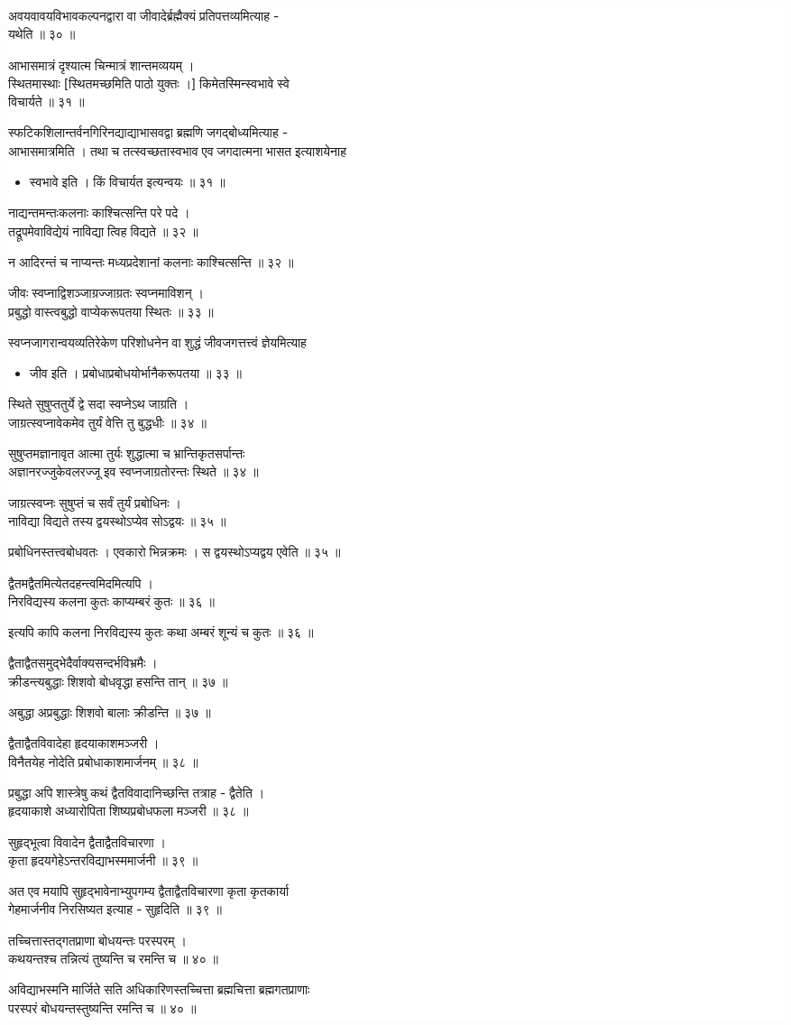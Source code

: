 अवयवावयविभावकल्पनद्वारा वा जीवादेर्ब्रह्मैक्यं प्रतिपत्तव्यमित्याह -   
यथेति ॥ ३० ॥  
  
आभासमात्रं दृश्यात्म चिन्मात्रं शान्तमव्ययम् ।  
स्थितमास्थाः [स्थितमच्छमिति पाठो युक्तः ।] किमेतस्मिन्स्वभावे स्वे   
विचार्यते ॥ ३१ ॥  
  
स्फटिकशिलान्तर्वनगिरिनद्याद्याभासवद्वा ब्रह्मणि जगद्बोध्यमित्याह -   
आभासमात्रमिति । तथा च तत्स्वच्छतास्वभाव एव जगदात्मना भासत इत्याशयेनाह   
- स्वभावे इति । किं विचार्यत इत्यन्वयः ॥ ३१ ॥  
  
नाद्यन्तमन्तःकलनाः काश्चित्सन्ति परे पदे ।  
तद्रूपमेवाविद्येयं नाविद्या त्विह विद्यते ॥ ३२ ॥  
  
न आदिरन्तं च नाप्यन्तः मध्यप्रदेशानां कलनाः काश्चित्सन्ति ॥ ३२ ॥  
  
जीवः स्वप्नाद्विशञ्जाग्रज्जाग्रतः स्वप्नमाविशन् ।  
प्रबुद्धो वास्त्वबुद्धो वाप्येकरूपतया स्थितः ॥ ३३ ॥  
  
स्वप्नजागरान्वयव्यतिरेकेण परिशोधनेन वा शुद्धं जीवजगत्तत्त्वं ज्ञेयमित्याह   
- जीव इति । प्रबोधाप्रबोधयोर्भानैकरूपतया ॥ ३३ ॥  
  
स्थिते सुषुप्ततुर्ये द्वे सदा स्वप्नेऽथ जाग्रति ।  
जाग्रत्स्वप्नावेकमेव तुर्यं वेत्ति तु बुद्धधीः ॥ ३४ ॥  
  
सुषुप्तमज्ञानावृत आत्मा तुर्यः शुद्धात्मा च भ्रान्तिकृतसर्पान्तः   
अज्ञानरज्जुकेवलरज्जू इव स्वप्नजाग्रतोरन्तः स्थिते ॥ ३४ ॥  
  
जाग्रत्स्वप्नः सुषुप्तं च सर्वं तुर्यं प्रबोधिनः ।  
नाविद्या विद्यते तस्य द्वयस्थोऽप्येव सोऽद्वयः ॥ ३५ ॥  
  
प्रबोधिनस्तत्त्वबोधवतः । एवकारो भिन्नक्रमः । स द्वयस्थोऽप्यद्वय एवेति ॥ ३५ ॥  
  
द्वैतमद्वैतमित्येतदहन्त्वमिदमित्यपि ।  
निरविद्यस्य कलना कुतः काप्यम्बरं कुतः ॥ ३६ ॥  
  
इत्यपि कापि कलना निरविद्यस्य कुतः कथा अम्बरं शून्यं च कुतः ॥ ३६ ॥  
  
द्वैताद्वैतसमुद्भेदैर्वाक्यसन्दर्भविभ्रमैः ।  
क्रीडन्त्यबुद्धाः शिशवो बोधवृद्धा हसन्ति तान् ॥ ३७ ॥  
  
अबुद्धा अप्रबुद्धाः शिशवो बालाः क्रीडन्ति ॥ ३७ ॥  
  
द्वैताद्वैतविवादेहा हृदयाकाशमञ्जरी ।  
विनैतयेह नोदेति प्रबोधाकाशमार्जनम् ॥ ३८ ॥  
  
प्रबुद्धा अपि शास्त्रेषु कथं द्वैतविवादानिच्छन्ति तत्राह - द्वैतेति ।   
हृदयाकाशे अध्यारोपिता शिष्यप्रबोधफला मञ्जरी ॥ ३८ ॥  
  
सुहृद्भूत्वा विवादेन द्वैताद्वैतविचारणा ।  
कृता हृदयगेहेऽन्तरविद्याभस्ममार्जनी ॥ ३९ ॥  
  
अत एव मयापि सुहृद्भावेनाभ्युपगम्य द्वैताद्वैतविचारणा कृता कृतकार्या   
गेहमार्जनीव निरसिष्यत इत्याह - सुहृदिति ॥ ३९ ॥  
  
तच्चित्तास्तद्गतप्राणा बोधयन्तः परस्परम् ।  
कथयन्तश्च तन्नित्यं तुष्यन्ति च रमन्ति च ॥ ४० ॥  
  
अविद्याभस्मनि मार्जिते सति अधिकारिणस्तच्चित्ता ब्रह्मचित्ता ब्रह्मगतप्राणाः   
परस्परं बोधयन्तस्तुष्यन्ति रमन्ति च ॥ ४० ॥  
  